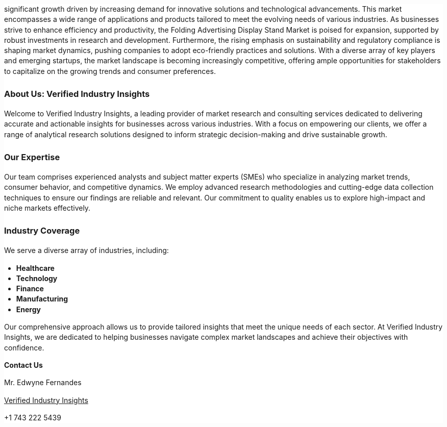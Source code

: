 significant growth driven by increasing demand for innovative solutions and technological advancements. This market encompasses a wide range of applications and products tailored to meet the evolving needs of various industries. As businesses strive to enhance efficiency and productivity, the Folding Advertising Display Stand Market is poised for expansion, supported by robust investments in research and development. Furthermore, the rising emphasis on sustainability and regulatory compliance is shaping market dynamics, pushing companies to adopt eco-friendly practices and solutions. With a diverse array of key players and emerging startups, the market landscape is becoming increasingly competitive, offering ample opportunities for stakeholders to capitalize on the growing trends and consumer preferences.</p><h3>About Us: Verified Industry Insights</h3><p>Welcome to Verified Industry Insights, a leading provider of market research and consulting services dedicated to delivering accurate and actionable insights for businesses across various industries. With a focus on empowering our clients, we offer a range of analytical research solutions designed to inform strategic decision-making and drive sustainable growth.</p><h3>Our Expertise</h3><p>Our team comprises experienced analysts and subject matter experts (SMEs) who specialize in analyzing market trends, consumer behavior, and competitive dynamics. We employ advanced research methodologies and cutting-edge data collection techniques to ensure our findings are reliable and relevant. Our commitment to quality enables us to explore high-impact and niche markets effectively.</p><h3>Industry Coverage</h3><p>We serve a diverse array of industries, including:</p><ul><li><strong>Healthcare</strong></li><li><strong>Technology</strong></li><li><strong>Finance</strong></li><li><strong>Manufacturing</strong></li><li><strong>Energy</strong></li></ul><p>Our comprehensive approach allows us to provide tailored insights that meet the unique needs of each sector. At Verified Industry Insights, we are dedicated to helping businesses navigate complex market landscapes and achieve their objectives with confidence.</p><p><strong>Contact Us</strong></p><p>Mr. Edwyne Fernandes</p><p><a href="https://www.verifiedindustryinsights.com/">Verified Industry Insights</a></p><p>+1 743 222 5439</p>
